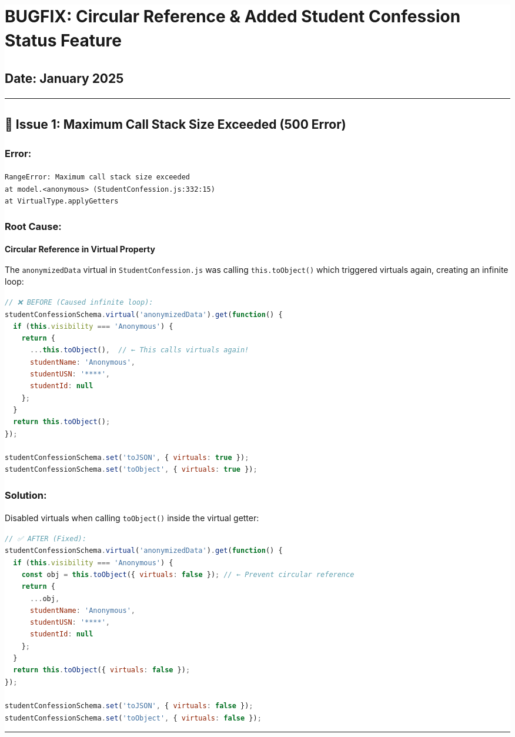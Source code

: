 # BUGFIX: Circular Reference & Added Student Confession Status Feature

## Date: January 2025

---

## 🐛 Issue 1: Maximum Call Stack Size Exceeded (500 Error)

### Error:
```
RangeError: Maximum call stack size exceeded
at model.<anonymous> (StudentConfession.js:332:15)
at VirtualType.applyGetters
```

### Root Cause:
**Circular Reference in Virtual Property**

The `anonymizedData` virtual in `StudentConfession.js` was calling `this.toObject()` which triggered virtuals again, creating an infinite loop:

```javascript
// ❌ BEFORE (Caused infinite loop):
studentConfessionSchema.virtual('anonymizedData').get(function() {
  if (this.visibility === 'Anonymous') {
    return {
      ...this.toObject(),  // ← This calls virtuals again!
      studentName: 'Anonymous',
      studentUSN: '****',
      studentId: null
    };
  }
  return this.toObject();
});

studentConfessionSchema.set('toJSON', { virtuals: true });
studentConfessionSchema.set('toObject', { virtuals: true });
```

### Solution:
Disabled virtuals when calling `toObject()` inside the virtual getter:

```javascript
// ✅ AFTER (Fixed):
studentConfessionSchema.virtual('anonymizedData').get(function() {
  if (this.visibility === 'Anonymous') {
    const obj = this.toObject({ virtuals: false }); // ← Prevent circular reference
    return {
      ...obj,
      studentName: 'Anonymous',
      studentUSN: '****',
      studentId: null
    };
  }
  return this.toObject({ virtuals: false });
});

studentConfessionSchema.set('toJSON', { virtuals: false });
studentConfessionSchema.set('toObject', { virtuals: false });
```

---